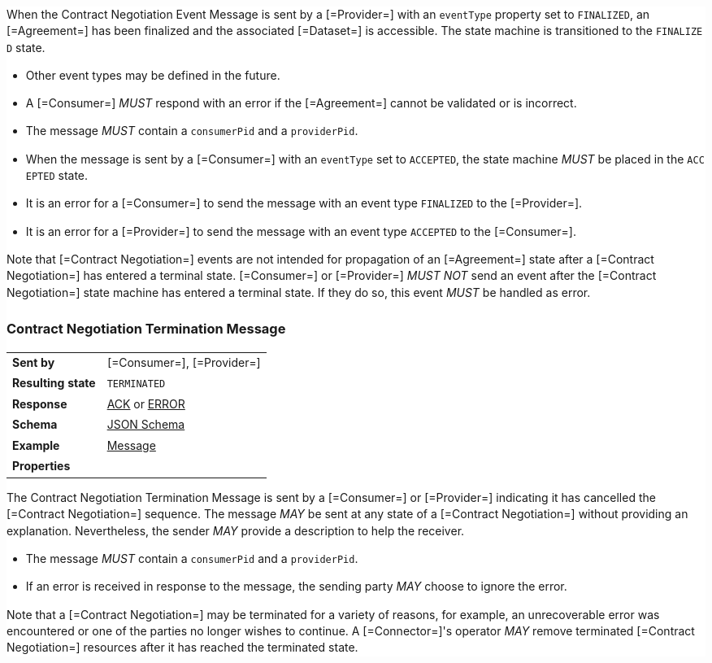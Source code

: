 When the Contract Negotiation Event Message is sent by a [=Provider=] with an `eventType` property set to `FINALIZED`,
an [=Agreement=] has been finalized and the associated [=Dataset=] is accessible. The state machine is transitioned to
the `FINALIZED` state.

- Other event types may be defined in the future.

- A [=Consumer=] _MUST_ respond with an error if the [=Agreement=] cannot be validated or is incorrect.

- The message _MUST_ contain a `consumerPid` and a `providerPid`.

- When the message is sent by a [=Consumer=] with an `eventType` set to `ACCEPTED`, the state machine _MUST_ be placed in
  the `ACCEPTED` state.

- It is an error for a [=Consumer=] to send the message with an event type `FINALIZED` to the [=Provider=].

- It is an error for a [=Provider=] to send the message with an event type `ACCEPTED` to the [=Consumer=].

Note that [=Contract Negotiation=] events are not intended for propagation of an [=Agreement=] state after a [=Contract Negotiation=] has entered a terminal state.
[=Consumer=] or [=Provider=] _MUST NOT_ send an event after the [=Contract Negotiation=] state machine has entered a
terminal state. If they do so, this event _MUST_ be handled as error.

### Contract Negotiation Termination Message

|                     |                                                                                                            |
|---------------------|------------------------------------------------------------------------------------------------------------|
| **Sent by**         | [=Consumer=], [=Provider=]                                                                                 |
| **Resulting state** | `TERMINATED`                                                                                               |
| **Response**        | [ACK](#ack-contract-negotiation) or [ERROR](#error-contract-negotiation-error)                             |
| **Schema**          | [JSON Schema](message/schema/contract-negotiation-termination-message-schema.json)                         |
| **Example**         | [Message](message/example/contract-negotiation-termination-message.json)                                   |
| **Properties**      | <p data-include="message/table/contractnegotiationterminationmessage.html" data-include-format="html"></p> |

The Contract Negotiation Termination Message is sent by a [=Consumer=] or [=Provider=] indicating it has cancelled the
[=Contract Negotiation=] sequence. The message _MAY_ be sent at any state of a [=Contract Negotiation=] without providing an explanation. Nevertheless, the sender _MAY_
provide a description to help the receiver.

- The message _MUST_ contain a `consumerPid` and a `providerPid`.

- If an error is received in response to the message, the sending party _MAY_ choose to ignore the error.

Note that a [=Contract Negotiation=] may be terminated for a variety of reasons, for example, an unrecoverable error was encountered or one of
the parties no longer wishes to continue. A [=Connector=]'s operator _MAY_
remove terminated [=Contract Negotiation=] resources after it has reached the terminated state.
